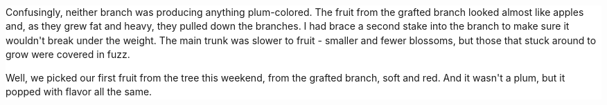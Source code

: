 Confusingly, neither branch was producing anything plum-colored. The fruit from the grafted branch looked almost like apples and, as they grew fat and heavy, they pulled down the branches. I had brace a second stake into the branch to make sure it wouldn't break under the weight. The main trunk was slower to fruit - smaller and fewer blossoms, but those that stuck around to grow were covered in fuzz.

Well, we picked our first fruit from the tree this weekend, from the grafted branch, soft and red. And it wasn't a plum, but it popped with flavor all the same.

<figure class="kg-card kg-video-card"><video controls src="/assets/images/output-1.mp4"></video></figure>
